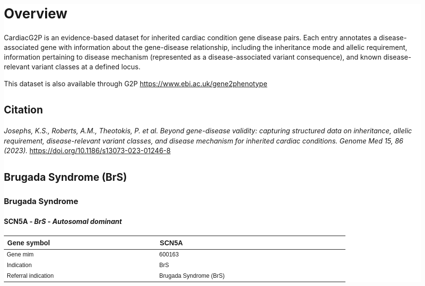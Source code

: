 
# Overview

CardiacG2P is an evidence-based dataset for inherited cardiac condition
gene disease pairs. Each entry annotates a disease-associated gene with
information about the gene-disease relationship, including the
inheritance mode and allelic requirement, information pertaining to
disease mechanism (represented as a disease-associated variant
consequence), and known disease-relevant variant classes at a defined
locus.

This dataset is also available through G2P
<https://www.ebi.ac.uk/gene2phenotype>

## Citation

*Josephs, K.S., Roberts, A.M., Theotokis, P. et al. Beyond gene-disease
validity: capturing structured data on inheritance, allelic requirement,
disease-relevant variant classes, and disease mechanism for inherited
cardiac conditions. Genome Med 15, 86 (2023).*
<https://doi.org/10.1186/s13073-023-01246-8>

## Brugada Syndrome (BrS)

### Brugada Syndrome

#### **SCN5A** - *BrS* - *Autosomal dominant*

<table class="table table-striped table-responsive" style="font-size: 12px; font-family: sans-serif; margin-left: auto; margin-right: auto;">
<thead>
<tr>
<th style="text-align:left;font-weight: bold;font-size: 14px;">
Gene symbol
</th>
<th style="text-align:left;font-weight: bold;font-size: 14px;">
SCN5A
</th>
</tr>
</thead>
<tbody>
<tr>
<td style="text-align:left;width: 8cm; word-wrap: break-word; white-space: normal;">
Gene mim
</td>
<td style="text-align:left;width: 10cm; word-wrap: break-word; white-space: normal;">
600163
</td>
</tr>
<tr>
<td style="text-align:left;width: 8cm; word-wrap: break-word; white-space: normal;">
Indication
</td>
<td style="text-align:left;width: 10cm; word-wrap: break-word; white-space: normal;">
BrS
</td>
</tr>
<tr>
<td style="text-align:left;width: 8cm; word-wrap: break-word; white-space: normal;">
Referral indication
</td>
<td style="text-align:left;width: 10cm; word-wrap: break-word; white-space: normal;">
Brugada Syndrome (BrS)